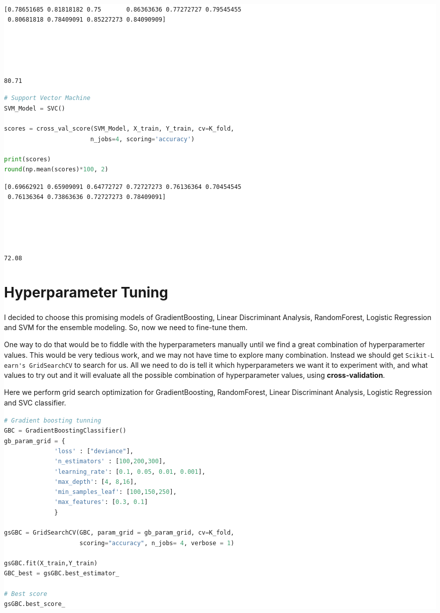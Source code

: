     [0.78651685 0.81818182 0.75       0.86363636 0.77272727 0.79545455
     0.80681818 0.78409091 0.85227273 0.84090909]
    




    80.71




```python
# Support Vector Machine
SVM_Model = SVC()

scores = cross_val_score(SVM_Model, X_train, Y_train, cv=K_fold, 
                        n_jobs=4, scoring='accuracy')

print(scores)
round(np.mean(scores)*100, 2)
```

    [0.69662921 0.65909091 0.64772727 0.72727273 0.76136364 0.70454545
     0.76136364 0.73863636 0.72727273 0.78409091]
    




    72.08



# Hyperparameter Tuning <a class="anchor" id="12-bullet"></a>

I decided to choose this promising models of GradientBoosting, Linear Discriminant Analysis, RandomForest, Logistic Regression and SVM for the ensemble modeling. So, now we need to fine-tune them.

One way to do that would be to fiddle with the hyperparameters manually until we find a great combination of hyperparamerter values. This would be very tedious work, and we may not have time to explore many combination. Instead we should get `Scikit-Learn's GridSearchCV` to search for us. All we need to do is tell it which hyperparameters we want it to experiment with, and what values to try out and it will evaluate all the possible combination of hyperparameter values, using **cross-validation**.

Here we perform grid search optimization for GradientBoosting, RandomForest,  Linear Discriminant Analysis, Logistic Regression and SVC classifier.


```python
# Gradient boosting tunning
GBC = GradientBoostingClassifier()
gb_param_grid = {
              'loss' : ["deviance"],
              'n_estimators' : [100,200,300],
              'learning_rate': [0.1, 0.05, 0.01, 0.001],
              'max_depth': [4, 8,16],
              'min_samples_leaf': [100,150,250],
              'max_features': [0.3, 0.1]
              }

gsGBC = GridSearchCV(GBC, param_grid = gb_param_grid, cv=K_fold, 
                     scoring="accuracy", n_jobs= 4, verbose = 1)

gsGBC.fit(X_train,Y_train)
GBC_best = gsGBC.best_estimator_

# Best score
gsGBC.best_score_
```
